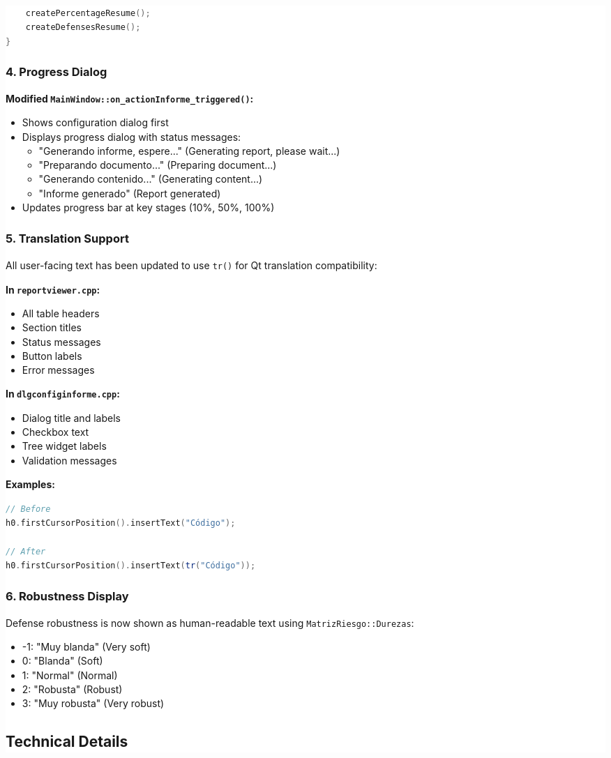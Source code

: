 ```cpp
    createPercentageResume();
    createDefensesResume();
}
```

### 4. Progress Dialog

**Modified `MainWindow::on_actionInforme_triggered()`:**
- Shows configuration dialog first
- Displays progress dialog with status messages:
  - "Generando informe, espere..." (Generating report, please wait...)
  - "Preparando documento..." (Preparing document...)
  - "Generando contenido..." (Generating content...)
  - "Informe generado" (Report generated)
- Updates progress bar at key stages (10%, 50%, 100%)

### 5. Translation Support

All user-facing text has been updated to use `tr()` for Qt translation compatibility:

**In `reportviewer.cpp`:**
- All table headers
- Section titles
- Status messages
- Button labels
- Error messages

**In `dlgconfiginforme.cpp`:**
- Dialog title and labels
- Checkbox text
- Tree widget labels
- Validation messages

**Examples:**
```cpp
// Before
h0.firstCursorPosition().insertText("Código");

// After
h0.firstCursorPosition().insertText(tr("Código"));
```

### 6. Robustness Display

Defense robustness is now shown as human-readable text using `MatrizRiesgo::Durezas`:
- -1: "Muy blanda" (Very soft)
- 0: "Blanda" (Soft)
- 1: "Normal" (Normal)
- 2: "Robusta" (Robust)
- 3: "Muy robusta" (Very robust)

## Technical Details
